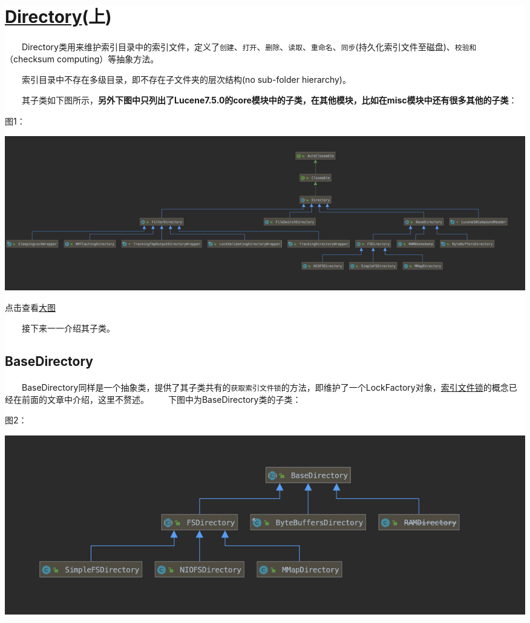 # [Directory](https://www.amazingkoala.com.cn/Lucene/Store/)(上)

&emsp;&emsp;Directory类用来维护索引目录中的索引文件，定义了`创建`、`打开`、`删除`、`读取`、`重命名`、`同步`(持久化索引文件至磁盘)、`校验和`（checksum computing）等抽象方法。

&emsp;&emsp;索引目录中不存在多级目录，即不存在子文件夹的层次结构(no sub-folder hierarchy)。

&emsp;&emsp;其子类如下图所示，**另外下图中只列出了Lucene7.5.0的core模块中的子类，在其他模块，比如在misc模块中还有很多其他的子类**：

图1：

<img src="Directory（上）-image/1.png">

点击查看[大图]()

&emsp;&emsp;接下来一一介绍其子类。

## BaseDirectory
&emsp;&emsp;BaseDirectory同样是一个抽象类，提供了其子类共有的`获取索引文件锁`的方法，即维护了一个LockFactory对象，[索引文件锁](https://www.amazingkoala.com.cn/Lucene/Store/2019/0604/62.html)的概念已经在前面的文章中介绍，这里不赘述。
&emsp;&emsp;下图中为BaseDirectory类的子类：

图2：

<img src="Directory（上）-image/2.png">
